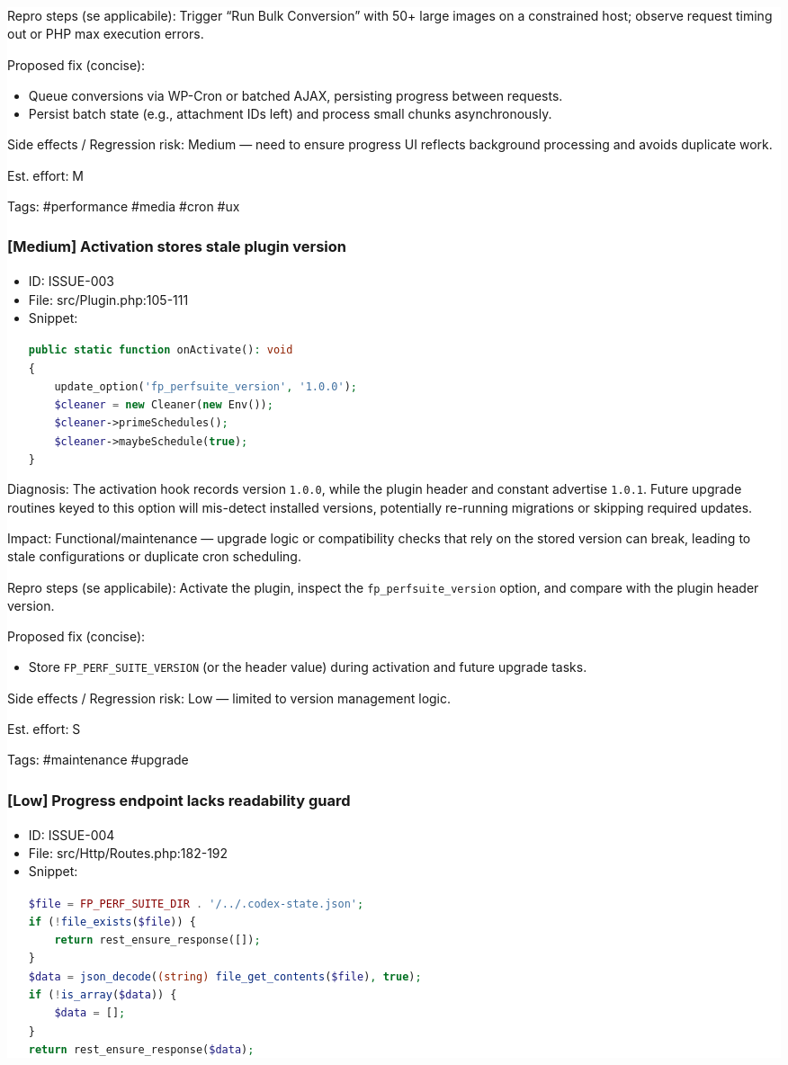 Repro steps (se applicabile): Trigger “Run Bulk Conversion” with 50+ large images on a constrained host; observe request timing out or PHP max execution errors.

Proposed fix (concise):

- Queue conversions via WP-Cron or batched AJAX, persisting progress between requests.
- Persist batch state (e.g., attachment IDs left) and process small chunks asynchronously.

Side effects / Regression risk: Medium — need to ensure progress UI reflects background processing and avoids duplicate work.

Est. effort: M

Tags: #performance #media #cron #ux

### [Medium] Activation stores stale plugin version
- ID: ISSUE-003
- File: src/Plugin.php:105-111
- Snippet:
  ```php
  public static function onActivate(): void
  {
      update_option('fp_perfsuite_version', '1.0.0');
      $cleaner = new Cleaner(new Env());
      $cleaner->primeSchedules();
      $cleaner->maybeSchedule(true);
  }
  ```

Diagnosis: The activation hook records version `1.0.0`, while the plugin header and constant advertise `1.0.1`. Future upgrade routines keyed to this option will mis-detect installed versions, potentially re-running migrations or skipping required updates.

Impact: Functional/maintenance — upgrade logic or compatibility checks that rely on the stored version can break, leading to stale configurations or duplicate cron scheduling.

Repro steps (se applicabile): Activate the plugin, inspect the `fp_perfsuite_version` option, and compare with the plugin header version.

Proposed fix (concise):

- Store `FP_PERF_SUITE_VERSION` (or the header value) during activation and future upgrade tasks.

Side effects / Regression risk: Low — limited to version management logic.

Est. effort: S

Tags: #maintenance #upgrade

### [Low] Progress endpoint lacks readability guard
- ID: ISSUE-004
- File: src/Http/Routes.php:182-192
- Snippet:
  ```php
  $file = FP_PERF_SUITE_DIR . '/../.codex-state.json';
  if (!file_exists($file)) {
      return rest_ensure_response([]);
  }
  $data = json_decode((string) file_get_contents($file), true);
  if (!is_array($data)) {
      $data = [];
  }
  return rest_ensure_response($data);
  ```
